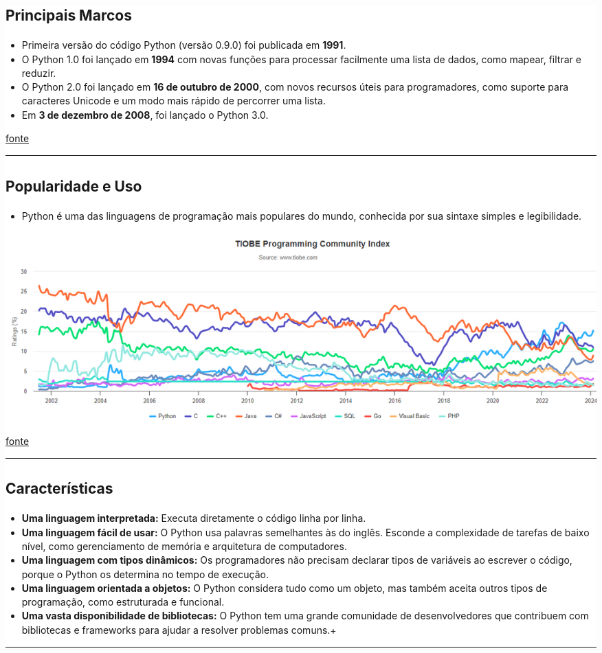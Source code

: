 
## Principais Marcos

- Primeira versão do código Python (versão 0.9.0) foi publicada em **1991**. 
- O Python 1.0 foi lançado em **1994** com novas funções para processar facilmente uma lista de dados, como mapear, filtrar e reduzir.
- O Python 2.0 foi lançado em **16 de outubro de 2000**, com novos recursos úteis para programadores, como suporte para caracteres Unicode e um modo mais rápido de percorrer uma lista.
- Em **3 de dezembro de 2008**, foi lançado o Python 3.0. 

[fonte](https://aws.amazon.com/pt/what-is/python/#:~:text=altera%C3%A7%C3%B5es%20no%20c%C3%B3digo.-,Qual%20%C3%A9%20a%20hist%C3%B3ria%20do%20Python%3F,manter%20ocupado%20durante%20o%20Natal.)

---

## Popularidade e Uso

- Python é uma das linguagens de programação mais populares do mundo, conhecida por sua sintaxe simples e legibilidade.

![](images/tiobe.png)

[fonte](https://www.tiobe.com/tiobe-index/)

---

## Características

- **Uma linguagem interpretada:** Executa diretamente o código linha por linha. 
- **Uma linguagem fácil de usar:** O Python usa palavras semelhantes às do inglês. Esconde a complexidade de tarefas de baixo nível, como gerenciamento de memória e arquitetura de computadores.
- **Uma linguagem com tipos dinâmicos:** Os programadores não precisam declarar tipos de variáveis ao escrever o código, porque o Python os determina no tempo de execução. 
- **Uma linguagem orientada a objetos:** O Python considera tudo como um objeto, mas também aceita outros tipos de programação, como estruturada e funcional.
- **Uma vasta disponibilidade de bibliotecas:** O Python tem uma grande comunidade de desenvolvedores que contribuem com bibliotecas e frameworks para ajudar a resolver problemas comuns.+
  
---